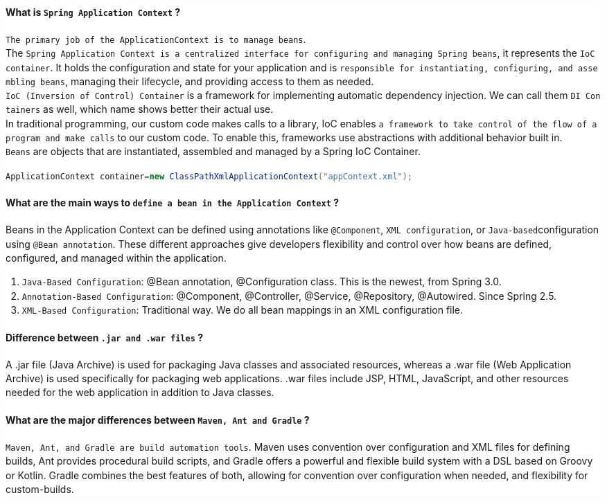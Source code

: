 #### What is `Spring Application Context` ?

`The primary job of the ApplicationContext is to manage beans`.\
The `Spring Application Context is a centralized interface for configuring and managing Spring beans`, it represents the
`IoC container`. It holds the configuration and state for your application and is `responsible for instantiating,
configuring, and assembling beans`, managing their lifecycle, and providing access to them as needed.\
`IoC (Inversion of Control) Container` is a framework for implementing automatic dependency injection. We can call them
`DI Containers` as well, which name shows better their actual use.\
In traditional programming, our custom code makes calls to a library, IoC enables `a framework to take control of the
flow of a program and make calls` to our custom code. To enable this, frameworks use abstractions with additional
behavior built in.\
`Beans` are objects that are instantiated, assembled and managed by a Spring IoC Container.

```java
ApplicationContext container=new ClassPathXmlApplicationContext("appContext.xml");
```

#### What are the main ways to `define a bean in the Application Context` ?

Beans in the Application Context can be defined using annotations like `@Component`, `XML configuration`,
or `Java-based`configuration using `@Bean annotation`. These different approaches give developers flexibility and
control over how beans are defined, configured, and managed within the application.

1. `Java-Based Configuration`: @Bean annotation, @Configuration class. This is the newest, from Spring 3.0.
2. `Annotation-Based Configuration`: @Component, @Controller, @Service, @Repository, @Autowired. Since Spring 2.5.
3. `XML-Based Configuration`: Traditional way. We do all bean mappings in an XML configuration file.

#### Difference between `.jar and .war files` ?

A .jar file (Java Archive) is used for packaging Java classes and associated resources, whereas a .war file (Web
Application Archive) is used specifically for packaging web applications. .war files include JSP, HTML, JavaScript, and
other resources needed for the web application in addition to Java classes.

#### What are the major differences between `Maven, Ant and Gradle` ?

`Maven, Ant, and Gradle are build automation tools`. Maven uses convention over configuration and XML files for defining
builds, Ant provides procedural build scripts, and Gradle offers a powerful and flexible build system with a DSL based
on Groovy or Kotlin. Gradle combines the best features of both, allowing for convention over configuration when needed,
and flexibility for custom-builds.
